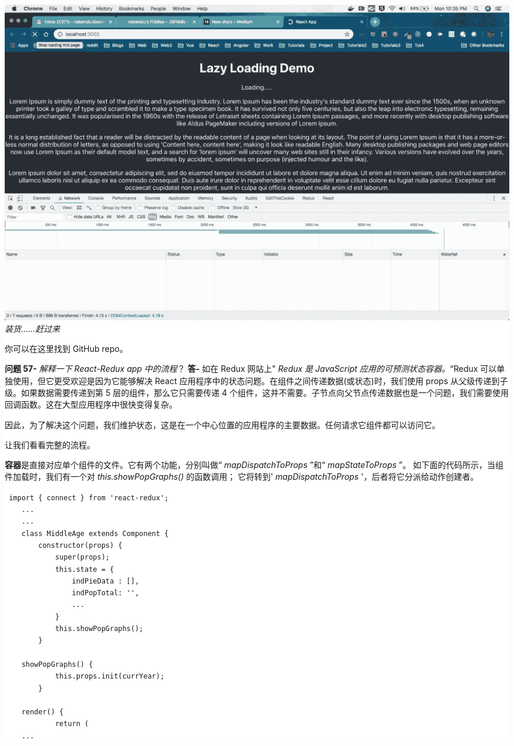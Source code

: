 [![Loading… coming](img/02b31778678b9083fa31faf4d3395daa.png) ](https://res.cloudinary.com/practicaldev/image/fetch/s--EaJtL84z--/c_limit%2Cf_auto%2Cfl_progressive%2Cq_auto%2Cw_880/https://cdn-images-1.medium.com/max/5760/1%2A7_o_2yRgrQtSHLWRp_LUWw.png) *装货……赶过来*

你可以在这里找到 GitHub repo。

**问题 57-** *解释一下 React-Redux app 中的流程*？
**答-** 如在 Redux 网站上" *Redux 是 JavaScript 应用的可预测状态容器。*“Redux 可以单独使用，但它更受欢迎是因为它能够解决 React 应用程序中的状态问题。在组件之间传递数据(或状态)时，我们使用 props 从父级传递到子级。如果数据需要传递到第 5 层的组件，那么它只需要传递 4 个组件，这并不需要。子节点向父节点传递数据也是一个问题，我们需要使用回调函数。这在大型应用程序中很快变得复杂。

因此，为了解决这个问题，我们维护状态，这是在一个中心位置的应用程序的主要数据。任何请求它组件都可以访问它。

让我们看看完整的流程。

**容器**是直接对应单个组件的文件。它有两个功能，分别叫做“ *mapDispatchToProps* ”和“ *mapStateToProps* ”。
如下面的代码所示，当组件加载时，我们有一个对 *this.showPopGraphs()* 的函数调用；
它将转到' *mapDispatchToProps* '，后者将它分派给动作创建者。

```
 import { connect } from 'react-redux';
    ...
    ...
    class MiddleAge extends Component {
        constructor(props) {
            super(props);
            this.state = {
                indPieData : [],
                indPopTotal: '',
                ...
            }
            this.showPopGraphs();
        }

    showPopGraphs() {
            this.props.init(currYear);
        }

    render() {
            return (
    ...
```